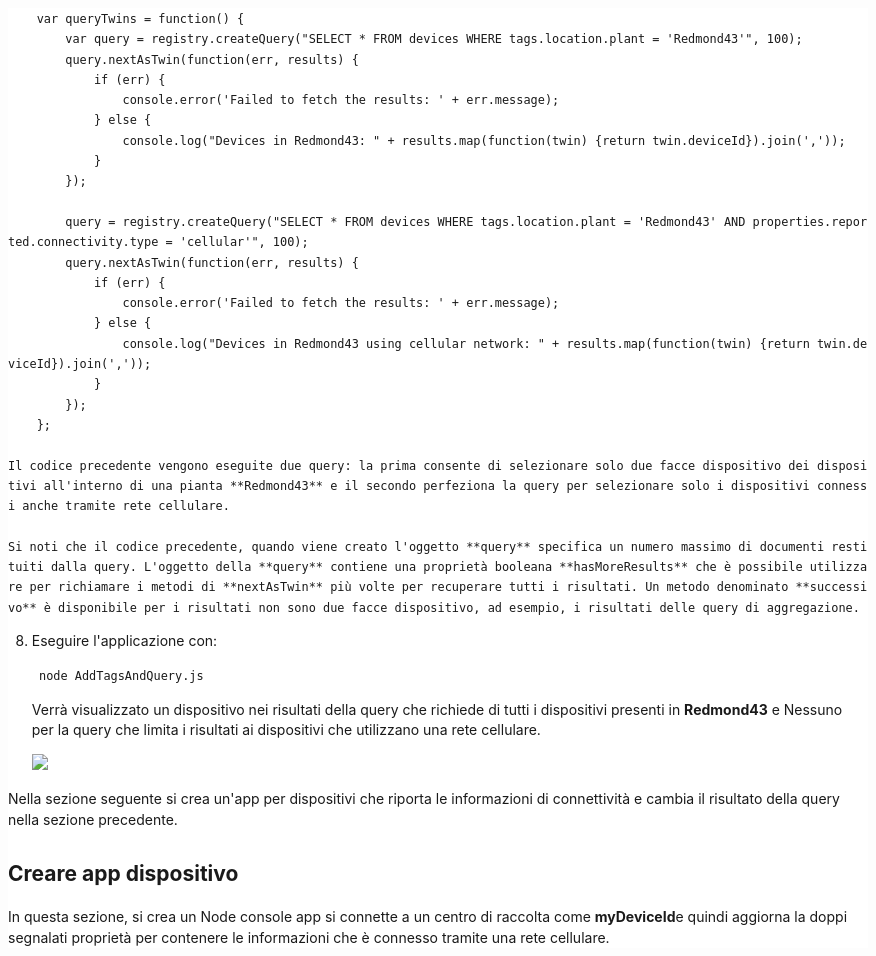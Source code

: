         var queryTwins = function() {
            var query = registry.createQuery("SELECT * FROM devices WHERE tags.location.plant = 'Redmond43'", 100);
            query.nextAsTwin(function(err, results) {
                if (err) {
                    console.error('Failed to fetch the results: ' + err.message);
                } else {
                    console.log("Devices in Redmond43: " + results.map(function(twin) {return twin.deviceId}).join(','));
                }
            });
            
            query = registry.createQuery("SELECT * FROM devices WHERE tags.location.plant = 'Redmond43' AND properties.reported.connectivity.type = 'cellular'", 100);
            query.nextAsTwin(function(err, results) {
                if (err) {
                    console.error('Failed to fetch the results: ' + err.message);
                } else {
                    console.log("Devices in Redmond43 using cellular network: " + results.map(function(twin) {return twin.deviceId}).join(','));
                }
            });
        };

    Il codice precedente vengono eseguite due query: la prima consente di selezionare solo due facce dispositivo dei dispositivi all'interno di una pianta **Redmond43** e il secondo perfeziona la query per selezionare solo i dispositivi connessi anche tramite rete cellulare.

    Si noti che il codice precedente, quando viene creato l'oggetto **query** specifica un numero massimo di documenti restituiti dalla query. L'oggetto della **query** contiene una proprietà booleana **hasMoreResults** che è possibile utilizzare per richiamare i metodi di **nextAsTwin** più volte per recuperare tutti i risultati. Un metodo denominato **successivo** è disponibile per i risultati non sono due facce dispositivo, ad esempio, i risultati delle query di aggregazione.

8. Eseguire l'applicazione con:

        node AddTagsAndQuery.js

    Verrà visualizzato un dispositivo nei risultati della query che richiede di tutti i dispositivi presenti in **Redmond43** e Nessuno per la query che limita i risultati ai dispositivi che utilizzano una rete cellulare.

    ![][1]

Nella sezione seguente si crea un'app per dispositivi che riporta le informazioni di connettività e cambia il risultato della query nella sezione precedente.

## <a name="create-the-device-app"></a>Creare app dispositivo

In questa sezione, si crea un Node console app si connette a un centro di raccolta come **myDeviceId**e quindi aggiorna la doppi segnalati proprietà per contenere le informazioni che è connesso tramite una rete cellulare.


[1]: media/iot-hub-node-node-twin-getstarted/service1.png
[3]: media/iot-hub-node-node-twin-getstarted/service2.png
[lnk-hub-sdks]: iot-hub-devguide-sdks.md
[lnk-free-trial]: http://azure.microsoft.com/pricing/free-trial/
[lnk-d2c]: iot-hub-devguide-messaging.md#device-to-cloud-messages
[lnk-methods]: iot-hub-devguide-direct-methods.md
[lnk-twins]: iot-hub-devguide-device-twins.md
[lnk-query]: iot-hub-devguide-query-language.md
[lnk-identity]: iot-hub-devguide-identity-registry.md
[lnk-iothub-getstarted]: iot-hub-node-node-getstarted.md
[lnk-device-management]: iot-hub-device-management-get-started.md
[lnk-gateway-SDK]: iot-hub-linux-gateway-sdk-get-started.md
[lnk-connect-device]: https://azure.microsoft.com/develop/iot/
[lnk-twin-how-to-configure]: iot-hub-node-node-twin-how-to-configure.md
[lnk-dev-setup]: https://github.com/Azure/azure-iot-sdks/blob/master/doc/get_started/node-devbox-setup.md
[lnk-methods-tutorial]: iot-hub-c2d-methods.md
[lnk-devguide-mqtt]: iot-hub-mqtt-support.md